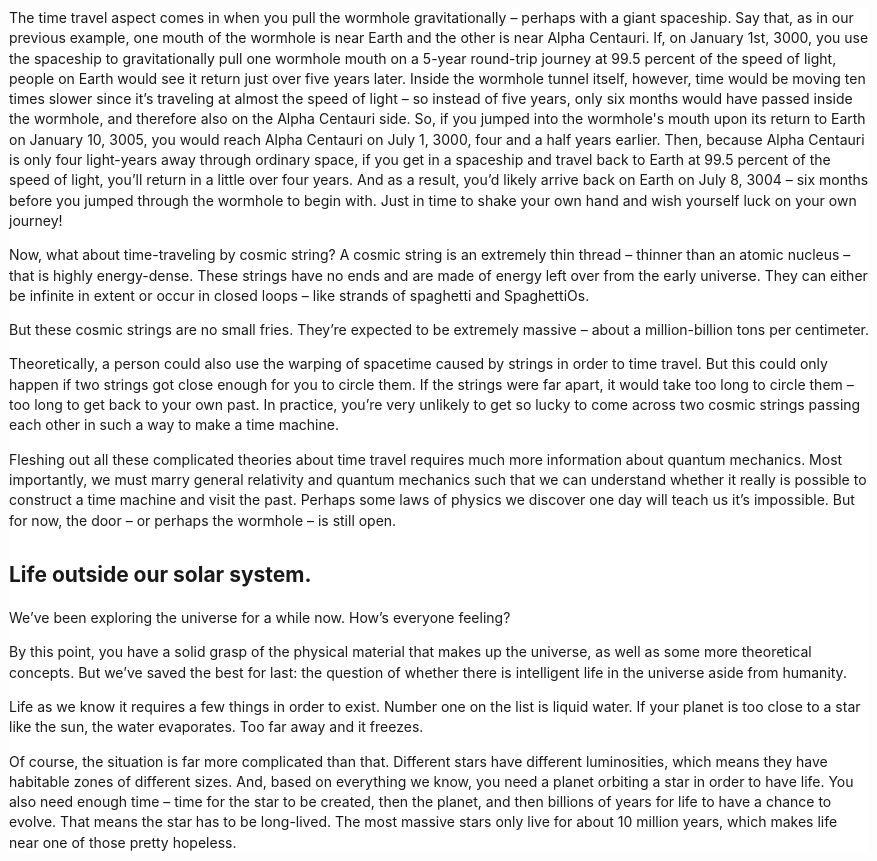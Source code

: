 The time travel aspect comes in when you pull the wormhole gravitationally –⁠ perhaps with a giant spaceship. Say that, as in our previous example, one mouth of the wormhole is near Earth and the other is near Alpha Centauri. If, on January 1st, 3000, you use the spaceship to gravitationally pull one wormhole mouth on a 5-year round-trip journey at 99.5 percent of the speed of light, people on Earth would see it return just over five years later. Inside the wormhole tunnel itself, however, time would be moving ten times slower since it’s traveling at almost the speed of light –⁠ so instead of five years, only six months would have passed inside the wormhole, and therefore also on the Alpha Centauri side. So, if you jumped into the wormhole's mouth upon its return to Earth on January 10, 3005, you would reach Alpha Centauri on July 1, 3000, four and a half years earlier. Then, because Alpha Centauri is only four light-years away through ordinary space, if you get in a spaceship and travel back to Earth at 99.5 percent of the speed of light, you’ll return in a little over four years. And as a result, you’d likely arrive back on Earth on July 8, 3004 –⁠ six months before you jumped through the wormhole to begin with. Just in time to shake your own hand and wish yourself luck on your own journey!

Now, what about time-traveling by cosmic string? A cosmic string is an extremely thin thread – thinner than an atomic nucleus – that is highly energy-dense. These strings have no ends and are made of energy left over from the early universe. They can either be infinite in extent or occur in closed loops –⁠ like strands of spaghetti and SpaghettiOs. 

But these cosmic strings are no small fries. They’re expected to be extremely massive –⁠ about a million-billion tons per centimeter.

Theoretically, a person could also use the warping of spacetime caused by strings in order to time travel. But this could only happen if two strings got close enough for you to circle them. If the strings were far apart, it would take too long to circle them –⁠ too long to get back to your own past. In practice, you’re very unlikely to get so lucky to come across two cosmic strings passing each other in such a way to make a time machine.

Fleshing out all these complicated theories about time travel requires much more information about quantum mechanics. Most importantly, we must marry general relativity and quantum mechanics such that we can understand whether it really is possible to construct a time machine and visit the past. Perhaps some laws of physics we discover one day will teach us it’s impossible. But for now, the door –⁠ or perhaps the wormhole –⁠ is still open.

## Life outside our solar system.

We’ve been exploring the universe for a while now. How’s everyone feeling?

By this point, you have a solid grasp of the physical material that makes up the universe, as well as some more theoretical concepts. But we’ve saved the best for last: the question of whether there is intelligent life in the universe aside from humanity.

Life as we know it requires a few things in order to exist. Number one on the list is liquid water. If your planet is too close to a star like the sun, the water evaporates. Too far away and it freezes.

Of course, the situation is far more complicated than that. Different stars have different luminosities, which means they have habitable zones of different sizes. And, based on everything we know, you need a planet orbiting a star in order to have life. You also need enough time –⁠ time for the star to be created, then the planet, and then billions of years for life to have a chance to evolve. That means the star has to be long-lived. The most massive stars only live for about 10 million years, which makes life near one of those pretty hopeless.
